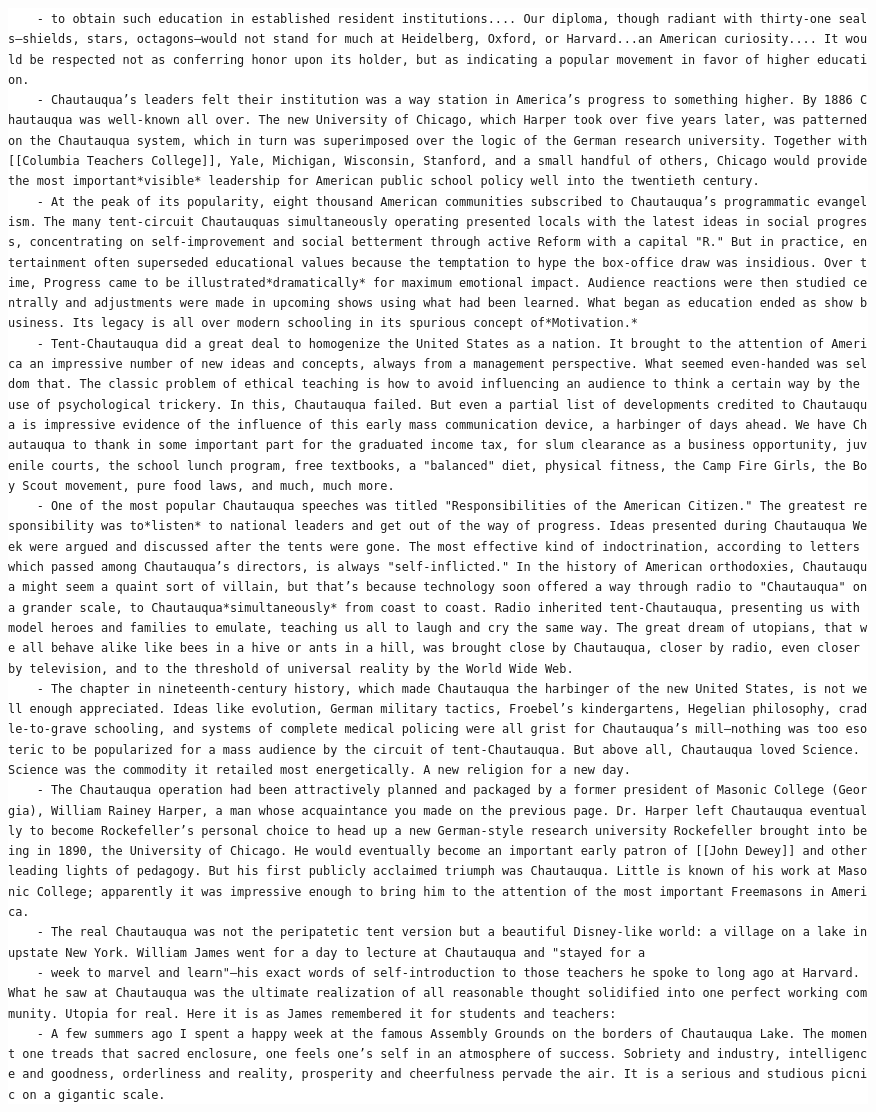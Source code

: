 		- to obtain such education in established resident institutions.... Our diploma, though radiant with thirty-one seals—shields, stars, octagons—would not stand for much at Heidelberg, Oxford, or Harvard...an American curiosity.... It would be respected not as conferring honor upon its holder, but as indicating a popular movement in favor of higher education.
		- Chautauqua’s leaders felt their institution was a way station in America’s progress to something higher. By 1886 Chautauqua was well-known all over. The new University of Chicago, which Harper took over five years later, was patterned on the Chautauqua system, which in turn was superimposed over the logic of the German research university. Together with [[Columbia Teachers College]], Yale, Michigan, Wisconsin, Stanford, and a small handful of others, Chicago would provide the most important*visible* leadership for American public school policy well into the twentieth century.
		- At the peak of its popularity, eight thousand American communities subscribed to Chautauqua’s programmatic evangelism. The many tent-circuit Chautauquas simultaneously operating presented locals with the latest ideas in social progress, concentrating on self-improvement and social betterment through active Reform with a capital "R." But in practice, entertainment often superseded educational values because the temptation to hype the box-office draw was insidious. Over time, Progress came to be illustrated*dramatically* for maximum emotional impact. Audience reactions were then studied centrally and adjustments were made in upcoming shows using what had been learned. What began as education ended as show business. Its legacy is all over modern schooling in its spurious concept of*Motivation.*
		- Tent-Chautauqua did a great deal to homogenize the United States as a nation. It brought to the attention of America an impressive number of new ideas and concepts, always from a management perspective. What seemed even-handed was seldom that. The classic problem of ethical teaching is how to avoid influencing an audience to think a certain way by the use of psychological trickery. In this, Chautauqua failed. But even a partial list of developments credited to Chautauqua is impressive evidence of the influence of this early mass communication device, a harbinger of days ahead. We have Chautauqua to thank in some important part for the graduated income tax, for slum clearance as a business opportunity, juvenile courts, the school lunch program, free textbooks, a "balanced" diet, physical fitness, the Camp Fire Girls, the Boy Scout movement, pure food laws, and much, much more.
		- One of the most popular Chautauqua speeches was titled "Responsibilities of the American Citizen." The greatest responsibility was to*listen* to national leaders and get out of the way of progress. Ideas presented during Chautauqua Week were argued and discussed after the tents were gone. The most effective kind of indoctrination, according to letters which passed among Chautauqua’s directors, is always "self-inflicted." In the history of American orthodoxies, Chautauqua might seem a quaint sort of villain, but that’s because technology soon offered a way through radio to "Chautauqua" on a grander scale, to Chautauqua*simultaneously* from coast to coast. Radio inherited tent-Chautauqua, presenting us with model heroes and families to emulate, teaching us all to laugh and cry the same way. The great dream of utopians, that we all behave alike like bees in a hive or ants in a hill, was brought close by Chautauqua, closer by radio, even closer by television, and to the threshold of universal reality by the World Wide Web.
		- The chapter in nineteenth-century history, which made Chautauqua the harbinger of the new United States, is not well enough appreciated. Ideas like evolution, German military tactics, Froebel’s kindergartens, Hegelian philosophy, cradle-to-grave schooling, and systems of complete medical policing were all grist for Chautauqua’s mill—nothing was too esoteric to be popularized for a mass audience by the circuit of tent-Chautauqua. But above all, Chautauqua loved Science. Science was the commodity it retailed most energetically. A new religion for a new day.
		- The Chautauqua operation had been attractively planned and packaged by a former president of Masonic College (Georgia), William Rainey Harper, a man whose acquaintance you made on the previous page. Dr. Harper left Chautauqua eventually to become Rockefeller’s personal choice to head up a new German-style research university Rockefeller brought into being in 1890, the University of Chicago. He would eventually become an important early patron of [[John Dewey]] and other leading lights of pedagogy. But his first publicly acclaimed triumph was Chautauqua. Little is known of his work at Masonic College; apparently it was impressive enough to bring him to the attention of the most important Freemasons in America.
		- The real Chautauqua was not the peripatetic tent version but a beautiful Disney-like world: a village on a lake in upstate New York. William James went for a day to lecture at Chautauqua and "stayed for a
		- week to marvel and learn"—his exact words of self-introduction to those teachers he spoke to long ago at Harvard. What he saw at Chautauqua was the ultimate realization of all reasonable thought solidified into one perfect working community. Utopia for real. Here it is as James remembered it for students and teachers:
		- A few summers ago I spent a happy week at the famous Assembly Grounds on the borders of Chautauqua Lake. The moment one treads that sacred enclosure, one feels one’s self in an atmosphere of success. Sobriety and industry, intelligence and goodness, orderliness and reality, prosperity and cheerfulness pervade the air. It is a serious and studious picnic on a gigantic scale.